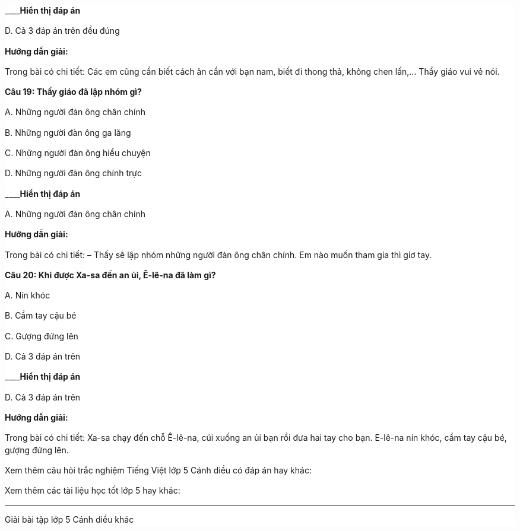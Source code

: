 ____**Hiển thị đáp án**

D. Cả 3 đáp án trên đều đúng

**Hướng dẫn giải:**

Trong bài có chi tiết: Các em cũng cần biết cách ân cần với bạn nam, biết đi thong thả, không chen lấn,... Thầy giáo vui vẻ nói.

**Câu 19: Thầy giáo đã lập nhóm gì?**

A. Những người đàn ông chân chính

B. Những người đàn ông ga lăng

C. Những người đàn ông hiểu chuyện

D. Những người đàn ông chính trực

____**Hiển thị đáp án**

A. Những người đàn ông chân chính

**Hướng dẫn giải:**

Trong bài có chi tiết: – Thầy sẽ lập nhóm những người đàn ông chân chính. Em nào muốn tham gia thì giơ tay.

**Câu 20: Khi được Xa-sa đến an ủi, Ê-lê-na đã làm gì?**

A. Nín khóc

B. Cầm tay cậu bé

C. Gượng đứng lên

D. Cả 3 đáp án trên

____**Hiển thị đáp án**

D. Cả 3 đáp án trên

**Hướng dẫn giải:**

Trong bài có chi tiết: Xa-sa chạy đến chỗ Ê-lê-na, cúi xuống an ủi bạn rồi đưa hai tay cho bạn. E-lê-na nín khóc, cầm tay cậu bé, gượng đứng lên. 

Xem thêm câu hỏi trắc nghiệm Tiếng Việt lớp 5 Cánh diều có đáp án hay khác:

Xem thêm các tài liệu học tốt lớp 5 hay khác:

* * *

Giải bài tập lớp 5 Cánh diều khác
